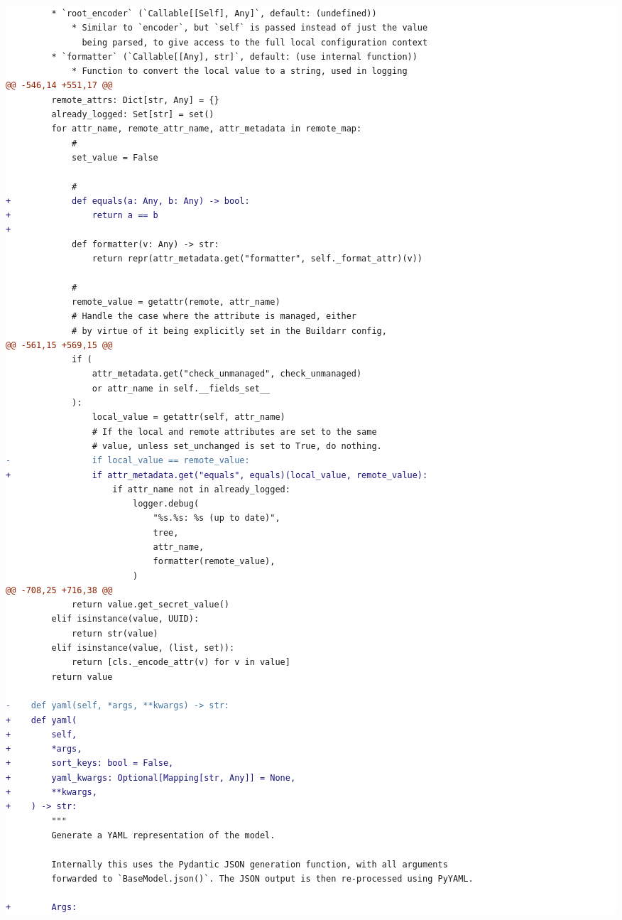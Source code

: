 ```diff
         * `root_encoder` (`Callable[[Self], Any]`, default: (undefined))
             * Similar to `encoder`, but `self` is passed instead of just the value
               being parsed, to give access to the full local configuration context
         * `formatter` (`Callable[[Any], str]`, default: (use internal function))
             * Function to convert the local value to a string, used in logging
@@ -546,14 +551,17 @@
         remote_attrs: Dict[str, Any] = {}
         already_logged: Set[str] = set()
         for attr_name, remote_attr_name, attr_metadata in remote_map:
             #
             set_value = False
 
             #
+            def equals(a: Any, b: Any) -> bool:
+                return a == b
+
             def formatter(v: Any) -> str:
                 return repr(attr_metadata.get("formatter", self._format_attr)(v))
 
             #
             remote_value = getattr(remote, attr_name)
             # Handle the case where the attribute is managed, either
             # by virtue of it being explicitly set in the Buildarr config,
@@ -561,15 +569,15 @@
             if (
                 attr_metadata.get("check_unmanaged", check_unmanaged)
                 or attr_name in self.__fields_set__
             ):
                 local_value = getattr(self, attr_name)
                 # If the local and remote attributes are set to the same
                 # value, unless set_unchanged is set to True, do nothing.
-                if local_value == remote_value:
+                if attr_metadata.get("equals", equals)(local_value, remote_value):
                     if attr_name not in already_logged:
                         logger.debug(
                             "%s.%s: %s (up to date)",
                             tree,
                             attr_name,
                             formatter(remote_value),
                         )
@@ -708,25 +716,38 @@
             return value.get_secret_value()
         elif isinstance(value, UUID):
             return str(value)
         elif isinstance(value, (list, set)):
             return [cls._encode_attr(v) for v in value]
         return value
 
-    def yaml(self, *args, **kwargs) -> str:
+    def yaml(
+        self,
+        *args,
+        sort_keys: bool = False,
+        yaml_kwargs: Optional[Mapping[str, Any]] = None,
+        **kwargs,
+    ) -> str:
         """
         Generate a YAML representation of the model.
 
         Internally this uses the Pydantic JSON generation function, with all arguments
         forwarded to `BaseModel.json()`. The JSON output is then re-processed using PyYAML.
 
+        Args:
```